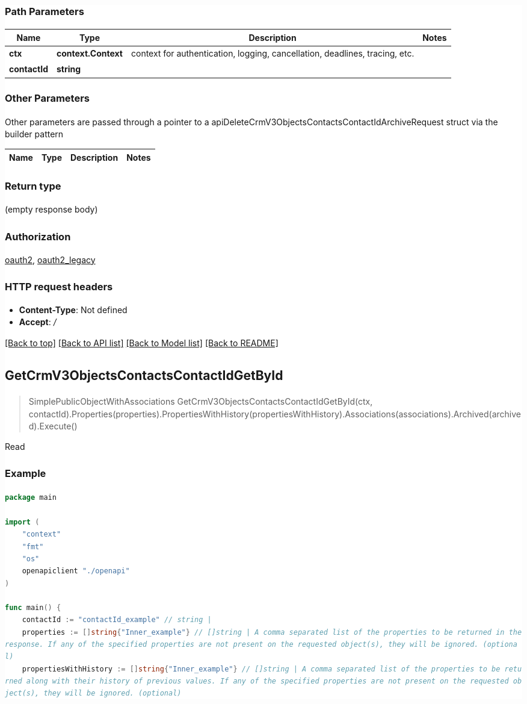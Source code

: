 ### Path Parameters


Name | Type | Description  | Notes
------------- | ------------- | ------------- | -------------
**ctx** | **context.Context** | context for authentication, logging, cancellation, deadlines, tracing, etc.
**contactId** | **string** |  | 

### Other Parameters

Other parameters are passed through a pointer to a apiDeleteCrmV3ObjectsContactsContactIdArchiveRequest struct via the builder pattern


Name | Type | Description  | Notes
------------- | ------------- | ------------- | -------------


### Return type

 (empty response body)

### Authorization

[oauth2](../README.md#oauth2), [oauth2_legacy](../README.md#oauth2_legacy)

### HTTP request headers

- **Content-Type**: Not defined
- **Accept**: */*

[[Back to top]](#) [[Back to API list]](../README.md#documentation-for-api-endpoints)
[[Back to Model list]](../README.md#documentation-for-models)
[[Back to README]](../README.md)


## GetCrmV3ObjectsContactsContactIdGetById

> SimplePublicObjectWithAssociations GetCrmV3ObjectsContactsContactIdGetById(ctx, contactId).Properties(properties).PropertiesWithHistory(propertiesWithHistory).Associations(associations).Archived(archived).Execute()

Read



### Example

```go
package main

import (
    "context"
    "fmt"
    "os"
    openapiclient "./openapi"
)

func main() {
    contactId := "contactId_example" // string | 
    properties := []string{"Inner_example"} // []string | A comma separated list of the properties to be returned in the response. If any of the specified properties are not present on the requested object(s), they will be ignored. (optional)
    propertiesWithHistory := []string{"Inner_example"} // []string | A comma separated list of the properties to be returned along with their history of previous values. If any of the specified properties are not present on the requested object(s), they will be ignored. (optional)
```